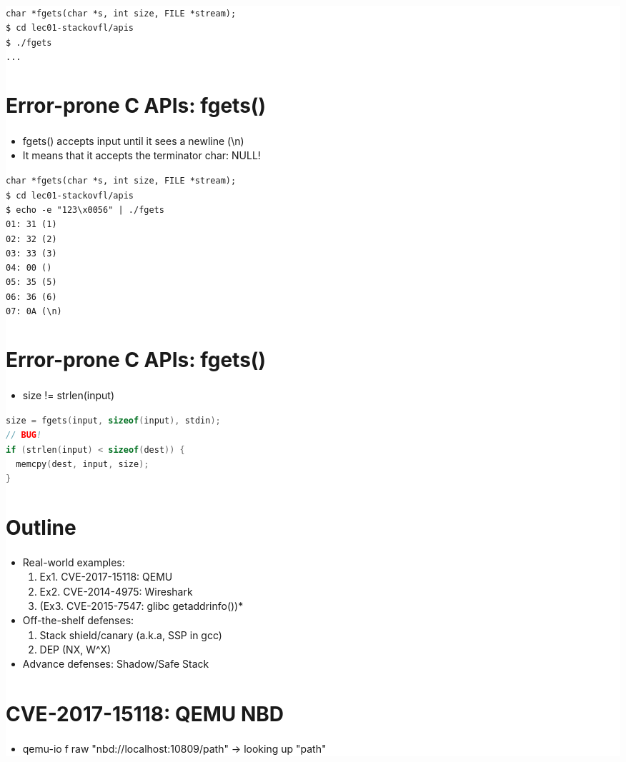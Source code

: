 ~~~~{.c}
char *fgets(char *s, int size, FILE *stream);
$ cd lec01-stackovfl/apis
$ ./fgets
...
~~~~

# Error-prone C APIs: fgets()

- fgets() accepts input until it sees a newline (\\n)
- It means that it accepts the terminator char: NULL!

~~~~{.c}
char *fgets(char *s, int size, FILE *stream);
$ cd lec01-stackovfl/apis
$ echo -e "123\x0056" | ./fgets
01: 31 (1)
02: 32 (2)
03: 33 (3)
04: 00 ()
05: 35 (5)
06: 36 (6)
07: 0A (\n)
~~~~~

# Error-prone C APIs: fgets()

- size != strlen(input)

~~~~{.c .numberLines}
size = fgets(input, sizeof(input), stdin);
// BUG!
if (strlen(input) < sizeof(dest)) {
  memcpy(dest, input, size);
}
~~~~~

# Outline
- Real-world examples:
    1. Ex1. CVE-2017-15118: QEMU
    1. Ex2. CVE-2014-4975: Wireshark
    1. (Ex3. CVE-2015-7547: glibc getaddrinfo())*
- Off-the-shelf defenses:
    1. Stack shield/canary (a.k.a, SSP in gcc)
    1. DEP (NX, W^X)
- Advance defenses: Shadow/Safe Stack

# CVE-2017-15118: QEMU NBD
- qemu-io f raw "nbd://localhost:10809/path" -> looking up "path"
